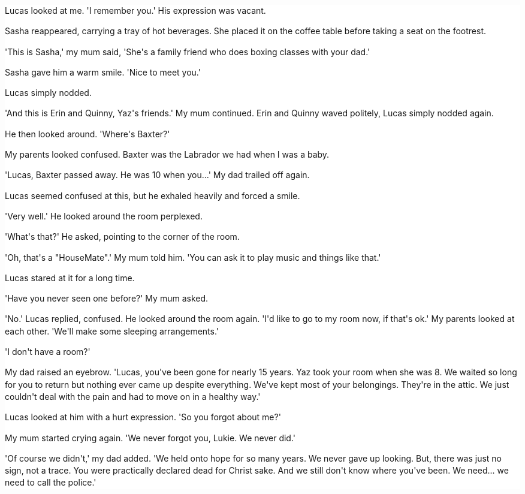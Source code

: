 Lucas looked at me. 'I remember you.' His expression was vacant.
  

Sasha reappeared, carrying a tray of hot beverages. She placed it on the coffee table before taking a seat on the footrest.
  

'This is Sasha,' my mum said, 'She's a family friend who does boxing classes with your dad.'
  

Sasha gave him a warm smile. 'Nice to meet you.'
  

Lucas simply nodded.
  

'And this is Erin and Quinny, Yaz's friends.' My mum continued. Erin and Quinny waved politely, Lucas simply nodded again.
  

He then looked around. 'Where's Baxter?'
  

My parents looked confused. Baxter was the Labrador we had when I was a baby.
  

'Lucas, Baxter passed away. He was 10 when you...' My dad trailed off again.
  

Lucas seemed confused at this, but he exhaled heavily and forced a smile.
  

'Very well.' He looked around the room perplexed.
  

'What's that?' He asked, pointing to the corner of the room.
  

'Oh, that's a "HouseMate".' My mum told him. 'You can ask it to play music and things like that.'
  

Lucas stared at it for a long time.
  

'Have you never seen one before?' My mum asked.
  

'No.' Lucas replied, confused. He looked around the room again. 'I'd like to go to my room now, if that's ok.' My parents looked at each other. 'We'll make some sleeping arrangements.'
  

'I don't have a room?'
  

My dad raised an eyebrow. 'Lucas, you've been gone for nearly 15 years. Yaz took your room when she was 8. We waited so long for you to return but nothing ever came up despite everything. We've kept most of your belongings. They're in the attic. We just couldn't deal with the pain and had to move on in a healthy way.'
  

Lucas looked at him with a hurt expression. 'So you forgot about me?'
  

My mum started crying again. 'We never forgot you, Lukie. We never did.'
  

'Of course we didn't,' my dad added. 'We held onto hope for so many years. We never gave up looking. But, there was just no sign, not a trace. You were practically declared dead for Christ sake. And we still don't know where you've been. We need... we need to call the police.'
  